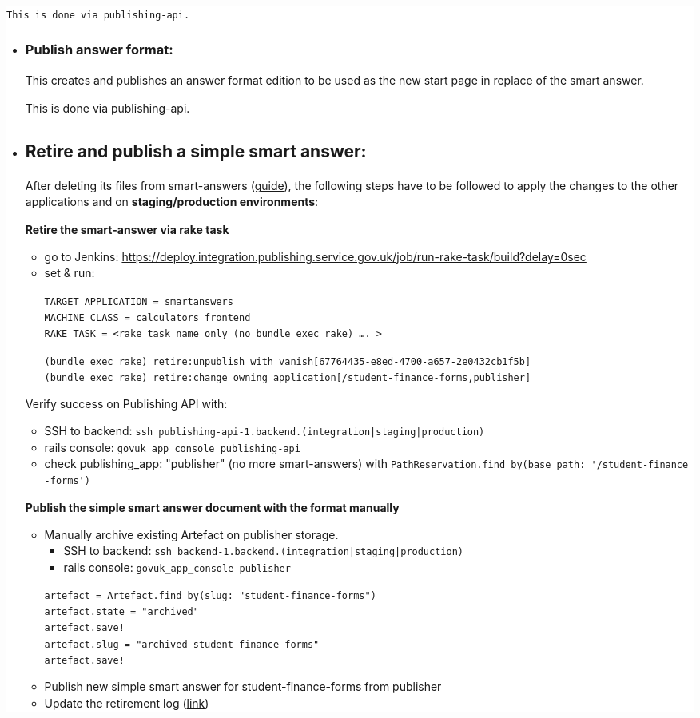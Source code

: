     This is done via publishing-api.

  - ### Publish answer format:

    This creates and publishes an answer format edition to be used as the new start page in replace of the smart answer.

    This is done via publishing-api.

- ## Retire and publish a simple smart answer:

  After deleting its files from smart-answers ([guide](https://github.com/alphagov/smart-answers/blob/master/doc/retiring-a-smart-answer.md)), the following steps have to be followed to apply the changes to the other applications and on **staging/production environments**:

  **Retire the smart-answer via rake task**
  - go to Jenkins: https://deploy.integration.publishing.service.gov.uk/job/run-rake-task/build?delay=0sec
  - set & run:
    ```
    TARGET_APPLICATION = smartanswers
    MACHINE_CLASS = calculators_frontend
    RAKE_TASK = <rake task name only (no bundle exec rake) …. >
    ```
    ```
    (bundle exec rake) retire:unpublish_with_vanish[67764435-e8ed-4700-a657-2e0432cb1f5b]
    (bundle exec rake) retire:change_owning_application[/student-finance-forms,publisher]
    ```
  Verify success on Publishing API with:
    - SSH to backend: ```ssh publishing-api-1.backend.(integration|staging|production)```
    - rails console: ```govuk_app_console publishing-api```
    - check publishing_app: "publisher" (no more smart-answers) with `PathReservation.find_by(base_path: '/student-finance-forms')`

  **Publish the simple smart answer document with the format manually**
    - Manually archive existing Artefact on publisher storage.
      - SSH to backend: ```ssh backend-1.backend.(integration|staging|production)```
      - rails console: ```govuk_app_console publisher```
      ```
      artefact = Artefact.find_by(slug: "student-finance-forms")
      artefact.state = "archived"
      artefact.save!
      artefact.slug = "archived-student-finance-forms"
      artefact.save!
      ```
    - Publish new simple smart answer for student-finance-forms from publisher
    - Update the retirement log ([link](https://github.com/alphagov/smart-answers/blob/master/doc/retirement-log.md))
